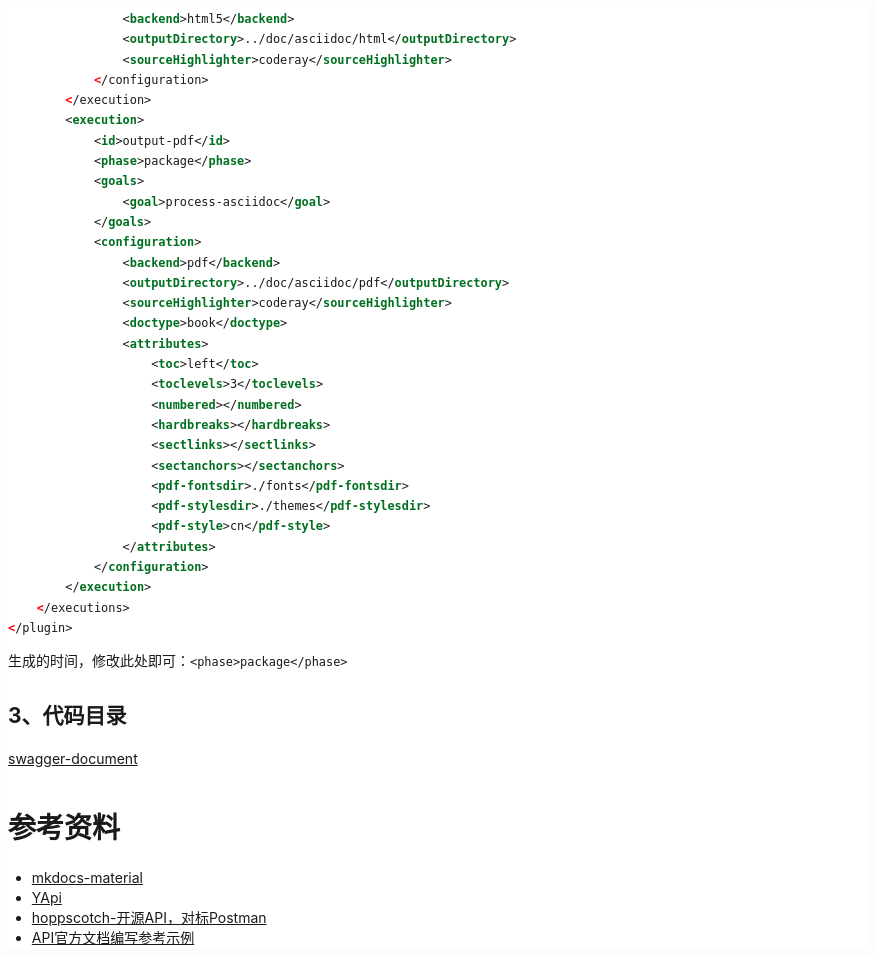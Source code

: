 ```xml
                <backend>html5</backend>
                <outputDirectory>../doc/asciidoc/html</outputDirectory>
                <sourceHighlighter>coderay</sourceHighlighter>
            </configuration>
        </execution>
        <execution>
            <id>output-pdf</id>
            <phase>package</phase>
            <goals>
                <goal>process-asciidoc</goal>
            </goals>
            <configuration>
                <backend>pdf</backend>
                <outputDirectory>../doc/asciidoc/pdf</outputDirectory>
                <sourceHighlighter>coderay</sourceHighlighter>
                <doctype>book</doctype>
                <attributes>
                    <toc>left</toc>
                    <toclevels>3</toclevels>
                    <numbered></numbered>
                    <hardbreaks></hardbreaks>
                    <sectlinks></sectlinks>
                    <sectanchors></sectanchors>
                    <pdf-fontsdir>./fonts</pdf-fontsdir>
                    <pdf-stylesdir>./themes</pdf-stylesdir>
                    <pdf-style>cn</pdf-style>
                </attributes>
            </configuration>
        </execution>
    </executions>
</plugin>
```
生成的时间，修改此处即可：`<phase>package</phase>`

## 3、代码目录

[swagger-document](https://github.com/chenlanqing/springboot-api-doc/tree/main/swagger-document)

# 参考资料

- [mkdocs-material](https://github.com/squidfunk/mkdocs-material)
- [YApi](https://github.com/YMFE/yapi)
- [hoppscotch-开源API，对标Postman](https://github.com/hoppscotch/hoppscotch)
- [API官方文档编写参考示例](https://github.com/longportapp/openapi-website)
